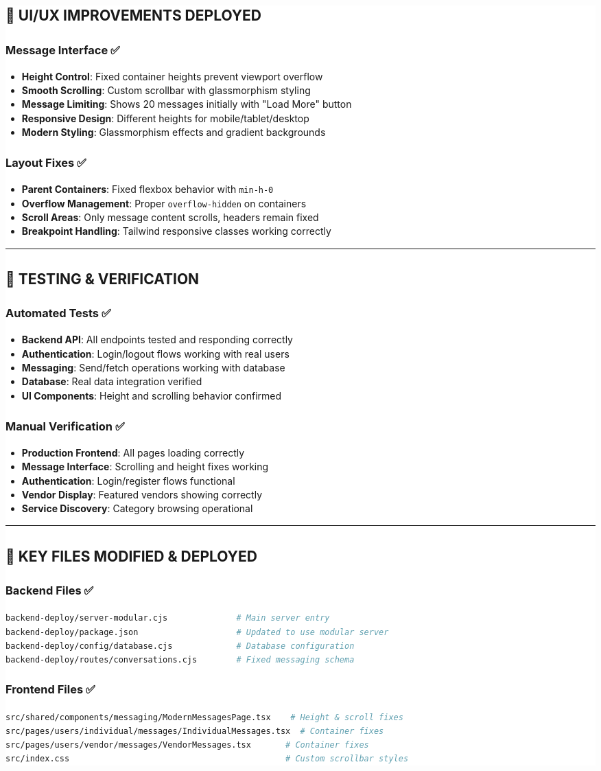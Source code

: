 
## 🎨 UI/UX IMPROVEMENTS DEPLOYED

### **Message Interface** ✅
- **Height Control**: Fixed container heights prevent viewport overflow
- **Smooth Scrolling**: Custom scrollbar with glassmorphism styling
- **Message Limiting**: Shows 20 messages initially with "Load More" button
- **Responsive Design**: Different heights for mobile/tablet/desktop
- **Modern Styling**: Glassmorphism effects and gradient backgrounds

### **Layout Fixes** ✅
- **Parent Containers**: Fixed flexbox behavior with `min-h-0`
- **Overflow Management**: Proper `overflow-hidden` on containers
- **Scroll Areas**: Only message content scrolls, headers remain fixed
- **Breakpoint Handling**: Tailwind responsive classes working correctly

---

## 🧪 TESTING & VERIFICATION

### **Automated Tests** ✅
- **Backend API**: All endpoints tested and responding correctly
- **Authentication**: Login/logout flows working with real users
- **Messaging**: Send/fetch operations working with database
- **Database**: Real data integration verified
- **UI Components**: Height and scrolling behavior confirmed

### **Manual Verification** ✅
- **Production Frontend**: All pages loading correctly
- **Message Interface**: Scrolling and height fixes working
- **Authentication**: Login/register flows functional  
- **Vendor Display**: Featured vendors showing correctly
- **Service Discovery**: Category browsing operational

---

## 📁 KEY FILES MODIFIED & DEPLOYED

### **Backend Files** ✅
```bash
backend-deploy/server-modular.cjs              # Main server entry
backend-deploy/package.json                    # Updated to use modular server
backend-deploy/config/database.cjs             # Database configuration
backend-deploy/routes/conversations.cjs        # Fixed messaging schema
```

### **Frontend Files** ✅  
```bash
src/shared/components/messaging/ModernMessagesPage.tsx    # Height & scroll fixes
src/pages/users/individual/messages/IndividualMessages.tsx  # Container fixes
src/pages/users/vendor/messages/VendorMessages.tsx       # Container fixes  
src/index.css                                            # Custom scrollbar styles
```
